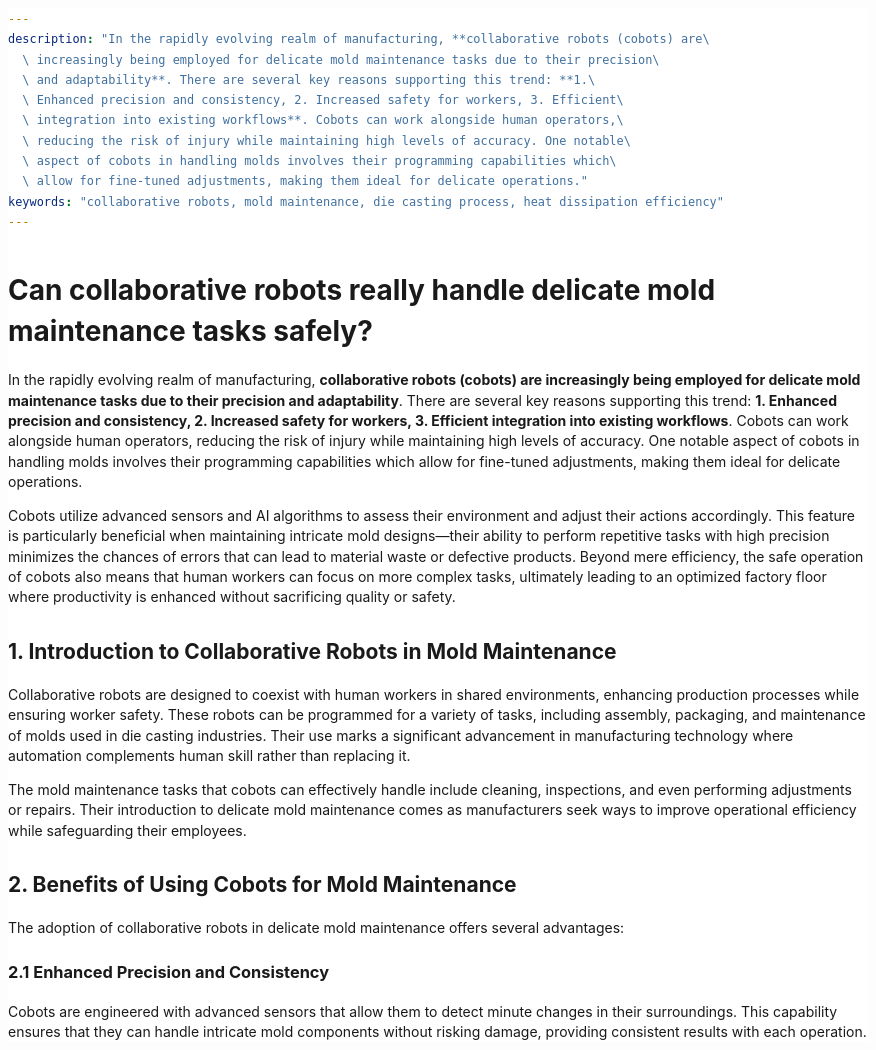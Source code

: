 ```yaml
---
description: "In the rapidly evolving realm of manufacturing, **collaborative robots (cobots) are\
  \ increasingly being employed for delicate mold maintenance tasks due to their precision\
  \ and adaptability**. There are several key reasons supporting this trend: **1.\
  \ Enhanced precision and consistency, 2. Increased safety for workers, 3. Efficient\
  \ integration into existing workflows**. Cobots can work alongside human operators,\
  \ reducing the risk of injury while maintaining high levels of accuracy. One notable\
  \ aspect of cobots in handling molds involves their programming capabilities which\
  \ allow for fine-tuned adjustments, making them ideal for delicate operations."
keywords: "collaborative robots, mold maintenance, die casting process, heat dissipation efficiency"
---
```

# Can collaborative robots really handle delicate mold maintenance tasks safely?

In the rapidly evolving realm of manufacturing, **collaborative robots (cobots) are increasingly being employed for delicate mold maintenance tasks due to their precision and adaptability**. There are several key reasons supporting this trend: **1. Enhanced precision and consistency, 2. Increased safety for workers, 3. Efficient integration into existing workflows**. Cobots can work alongside human operators, reducing the risk of injury while maintaining high levels of accuracy. One notable aspect of cobots in handling molds involves their programming capabilities which allow for fine-tuned adjustments, making them ideal for delicate operations.

Cobots utilize advanced sensors and AI algorithms to assess their environment and adjust their actions accordingly. This feature is particularly beneficial when maintaining intricate mold designs—their ability to perform repetitive tasks with high precision minimizes the chances of errors that can lead to material waste or defective products. Beyond mere efficiency, the safe operation of cobots also means that human workers can focus on more complex tasks, ultimately leading to an optimized factory floor where productivity is enhanced without sacrificing quality or safety.

## 1. Introduction to Collaborative Robots in Mold Maintenance

Collaborative robots are designed to coexist with human workers in shared environments, enhancing production processes while ensuring worker safety. These robots can be programmed for a variety of tasks, including assembly, packaging, and maintenance of molds used in die casting industries. Their use marks a significant advancement in manufacturing technology where automation complements human skill rather than replacing it.

The mold maintenance tasks that cobots can effectively handle include cleaning, inspections, and even performing adjustments or repairs. Their introduction to delicate mold maintenance comes as manufacturers seek ways to improve operational efficiency while safeguarding their employees.

## 2. Benefits of Using Cobots for Mold Maintenance

The adoption of collaborative robots in delicate mold maintenance offers several advantages:

### 2.1 Enhanced Precision and Consistency
Cobots are engineered with advanced sensors that allow them to detect minute changes in their surroundings. This capability ensures that they can handle intricate mold components without risking damage, providing consistent results with each operation.
